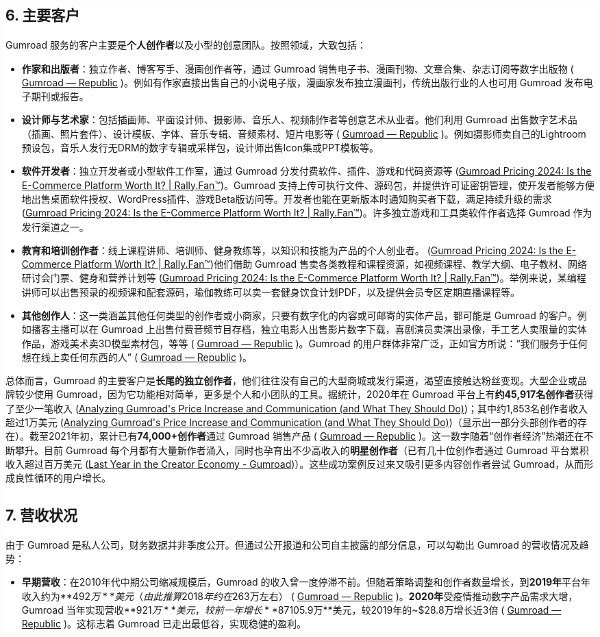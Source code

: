 
## 6. 主要客户

Gumroad 服务的客户主要是**个人创作者**以及小型的创意团队。按照领域，大致包括：

- **作家和出版者**：独立作者、博客写手、漫画创作者等，通过 Gumroad 销售电子书、漫画刊物、文章合集、杂志订阅等数字出版物 ( [Gumroad — Republic](https://republic.com/gumroad-march-2021#:~:text=Gumroad%20is%20for%20creators) )。例如有作家直接出售自己的小说电子版，漫画家发布独立漫画刊，传统出版行业的人也可用 Gumroad 发布电子期刊或报告。
    
- **设计师与艺术家**：包括插画师、平面设计师、摄影师、音乐人、视频制作者等创意艺术从业者。他们利用 Gumroad 出售数字艺术品（插画、照片套件）、设计模板、字体、音乐专辑、音频素材、短片电影等 ( [Gumroad — Republic](https://republic.com/gumroad-march-2021#:~:text=Gumroad%20is%20for%20creators) )。例如摄影师卖自己的Lightroom预设包，音乐人发行无DRM的数字专辑或采样包，设计师出售Icon集或PPT模板等。
    
- **软件开发者**：独立开发者或小型软件工作室，通过 Gumroad 分发付费软件、插件、游戏和代码资源等 ([Gumroad Pricing 2024: Is the E-Commerce Platform Worth It? | Rally.Fan™](https://rally.fan/blog/gumroad-pricing#:~:text=Developers))。Gumroad 支持上传可执行文件、源码包，并提供许可证密钥管理，使开发者能够方便地出售桌面软件授权、WordPress插件、游戏Beta版访问等。开发者也能在更新版本时通知购买者下载，满足持续升级的需求 ([Gumroad Pricing 2024: Is the E-Commerce Platform Worth It? | Rally.Fan™](https://rally.fan/blog/gumroad-pricing#:~:text=Developers))。许多独立游戏和工具类软件作者选择 Gumroad 作为发行渠道之一。
    
- **教育和培训创作者**：线上课程讲师、培训师、健身教练等，以知识和技能为产品的个人创业者。 ([Gumroad Pricing 2024: Is the E-Commerce Platform Worth It? | Rally.Fan™](https://rally.fan/blog/gumroad-pricing#:~:text=Educators))他们借助 Gumroad 售卖各类教程和课程资源，如视频课程、教学大纲、电子教材、网络研讨会门票、健身和营养计划等 ([Gumroad Pricing 2024: Is the E-Commerce Platform Worth It? | Rally.Fan™](https://rally.fan/blog/gumroad-pricing#:~:text=Educators))。举例来说，某编程讲师可以出售预录的视频课和配套源码，瑜伽教练可以卖一套健身饮食计划PDF，以及提供会员专区定期直播课程等。
    
- **其他创作人**：这一类涵盖其他任何类型的创作者或小商家，只要有数字化的内容或可邮寄的实体产品，都可能是 Gumroad 的客户。例如播客主播可以在 Gumroad 上出售付费音频节目存档，独立电影人出售影片数字下载，喜剧演员卖演出录像，手工艺人卖限量的实体作品，游戏美术卖3D模型素材包，等等 ( [Gumroad — Republic](https://republic.com/gumroad-march-2021#:~:text=Gumroad%20is%20for%20creators) )。Gumroad 的用户群体非常广泛，正如官方所说：“我们服务于任何想在线上卖任何东西的人” ( [Gumroad — Republic](https://republic.com/gumroad-march-2021#:~:text=Gumroad%20is%20for%20creators) )。
    

总体而言，Gumroad 的主要客户是**长尾的独立创作者**，他们往往没有自己的大型商城或发行渠道，渴望直接触达粉丝变现。大型企业或品牌较少使用 Gumroad，因为它功能相对简单，更多是个人和小团队的工具。据统计，2020年在 Gumroad 平台上有**约45,917名创作者**获得了至少一笔收入 ([Analyzing Gumroad's Price Increase and Communication (and What They Should Do)](https://travisdailey.com/gumroad-price-increase/#:~:text=,shl%29%20January%204%2C%202021))；其中约1,853名创作者收入超过1万美元 ([Analyzing Gumroad's Price Increase and Communication (and What They Should Do)](https://travisdailey.com/gumroad-price-increase/#:~:text=,shl%29%20January%204%2C%202021))（显示出一部分头部创作者的存在）。截至2021年初，累计已有**74,000+创作者**通过 Gumroad 销售产品 ( [Gumroad — Republic](https://republic.com/gumroad-march-2021#:~:text=Gumroad%20is%20a%20platform%20that,8M%20of%20sales%20on%20Gumroad) )。这一数字随着“创作者经济”热潮还在不断攀升。目前 Gumroad 每个月都有大量新作者涌入，同时也孕育出不少高收入的**明星创作者**（已有几十位创作者通过 Gumroad 平台累积收入超过百万美元 ([Last Year in the Creator Economy - Gumroad](https://gumroad.gumroad.com/p/last-year-in-the-creator-economy#:~:text=The%20top%2010,179%20made%20at%20least))）。这些成功案例反过来又吸引更多内容创作者尝试 Gumroad，从而形成良性循环的用户增长。

## 7. 营收状况

由于 Gumroad 是私人公司，财务数据并非季度公开。但通过公开报道和公司自主披露的部分信息，可以勾勒出 Gumroad 的营收情况及趋势：

- **早期营收**：在2010年代中期公司缩减规模后，Gumroad 的收入曾一度停滞不前。但随着策略调整和创作者数量增长，到**2019年**平台年收入约为**$492万**美元（由此推算2018年约在$263万左右） ( [Gumroad — Republic](https://republic.com/gumroad-march-2021#:~:text=Revenue%3A%20%C2%A0%20%C2%A0%20%C2%A0%20%C2%A0,87) )。**2020年**受疫情推动数字产品需求大增，Gumroad 当年实现营收**$921万**美元，较前一年增长**87%** ( [Gumroad — Republic](https://republic.com/gumroad-march-2021#:~:text=2020%20by%20the%20numbers) )。2020年公司净利润约为**$105.9万**美元，较2019年的~$28.8万增长近3倍 ( [Gumroad — Republic](https://republic.com/gumroad-march-2021#:~:text=Revenue%3A%20%C2%A0%20%C2%A0%20%C2%A0%20%C2%A0,87) )。这标志着 Gumroad 已走出最低谷，实现稳健的盈利。
    